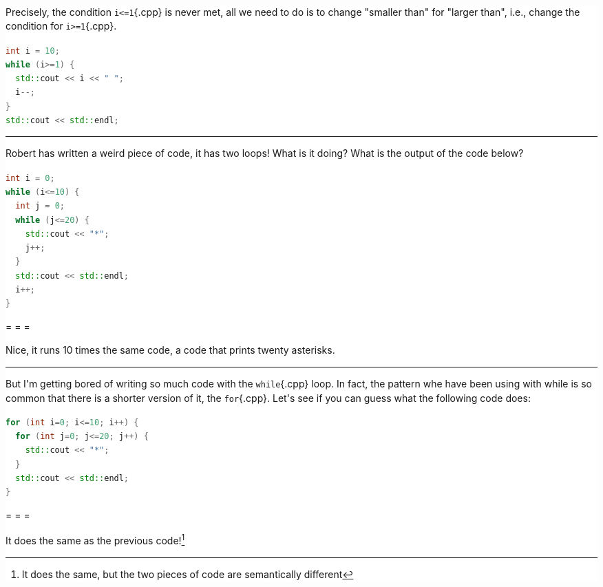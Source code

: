 Precisely, the condition `i<=1`{.cpp} is never met, all we need to do is to change
"smaller than" for "larger than", i.e., change the condition for `i>=1`{.cpp}.

~~~{.cpp .hidden layout="01-simple.cc"}
int i = 10;
while (i>=1) {
  std::cout << i << " ";
  i--;
}
std::cout << std::endl;
~~~

---

Robert has written a weird piece of code, it has two loops! What is it doing? What is the
output of the code below?

~~~{.cpp layout="01-simple.cc"}
int i = 0;
while (i<=10) {
  int j = 0;
  while (j<=20) {
    std::cout << "*";
    j++;
  }
  std::cout << std::endl;
  i++;
}
~~~

= = =

Nice, it runs 10 times the same code, a code that prints twenty asterisks.

~~~output
~~~

---

But I'm getting bored of writing so much code with the `while`{.cpp} loop. In fact, the
pattern whe have been using with while is so common that there is a shorter version of it,
the `for`{.cpp}. Let's see if you can guess what the following code does:

~~~{.cpp layout="01-simple.cc"}
for (int i=0; i<=10; i++) {
  for (int j=0; j<=20; j++) {
    std::cout << "*";
  }
  std::cout << std::endl;
}
~~~

= = =

~~~output
~~~

It does the same as the previous code![^itdoesbutisnot]


[^manyways]: we may calculate it using the equation $\frac{10*11}{2}$, thus we could write
[^itdoesbutisnot]: It does the same, but the two pieces of code are semantically different
[^syntacticsugar]: This word will appear many times here onward, and it means, roughly: a
[^yeahlambda]: actually, it is possible to define as many functions as one may like inside
[^actuallykeyword]: `void`{.cpp} is actually a keyword, i.e., a word that is special for
[^twoinone]: Note: the statement `total += i;`{.cpp} is equivalent to
[^castrule]: General rule: the compiler detects if the operators in a binary operation are
[^forcecast]: We can force a cast by prepending the value to cast with _`(type)`_, where